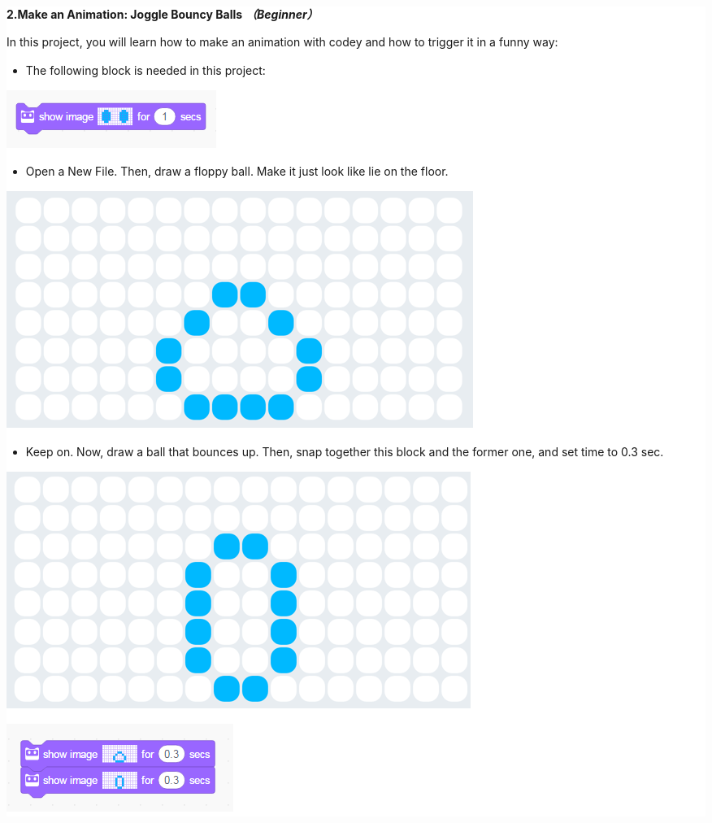 **2.Make an Animation: Joggle Bouncy Balls** _**（Beginner）**_

In this project, you will learn how to make an animation with codey and how to trigger it in a funny way:

* The following block is needed in this project:

![](../../.gitbook/assets/16%20%281%29.png)

* Open a New File. Then, draw a floppy ball. Make it just look like lie on the floor.

![](../../.gitbook/assets/17.png)

* Keep on. Now, draw a ball that bounces up. Then, snap together this block and the former one, and set time to 0.3 sec.

![](../../.gitbook/assets/18.png)

![](../../.gitbook/assets/19%20%282%29.png)
